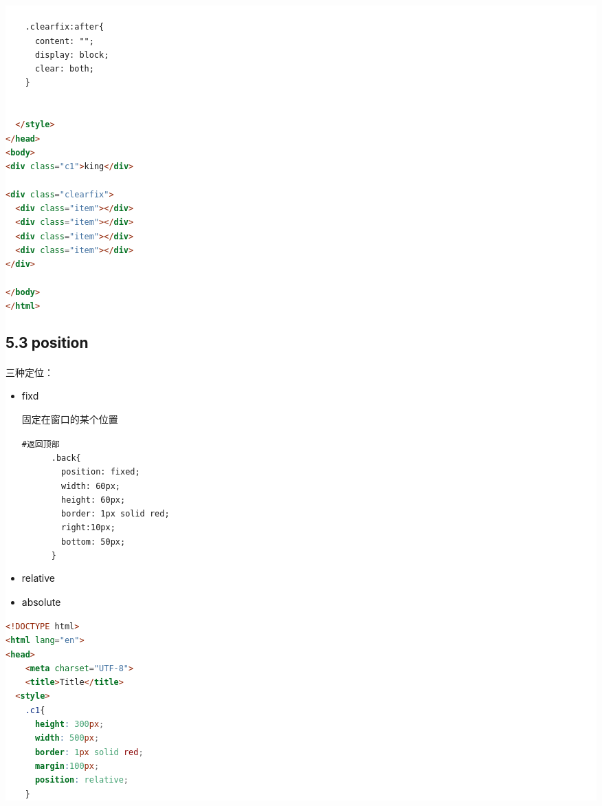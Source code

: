 ```html

    .clearfix:after{
      content: "";
      display: block;
      clear: both;
    }


  </style>
</head>
<body>
<div class="c1">king</div>

<div class="clearfix">
  <div class="item"></div>
  <div class="item"></div>
  <div class="item"></div>
  <div class="item"></div>
</div>

</body>
</html>
```





## 5.3 position

三种定位：

- fixd

  固定在窗口的某个位置

  ```html
  #返回顶部
        .back{
          position: fixed;
          width: 60px;
          height: 60px;
          border: 1px solid red;
          right:10px;
          bottom: 50px;
        }
  ```

- relative

- absolute





```html
<!DOCTYPE html>
<html lang="en">
<head>
    <meta charset="UTF-8">
    <title>Title</title>
  <style>
    .c1{
      height: 300px;
      width: 500px;
      border: 1px solid red;
      margin:100px;
      position: relative;
    }
```